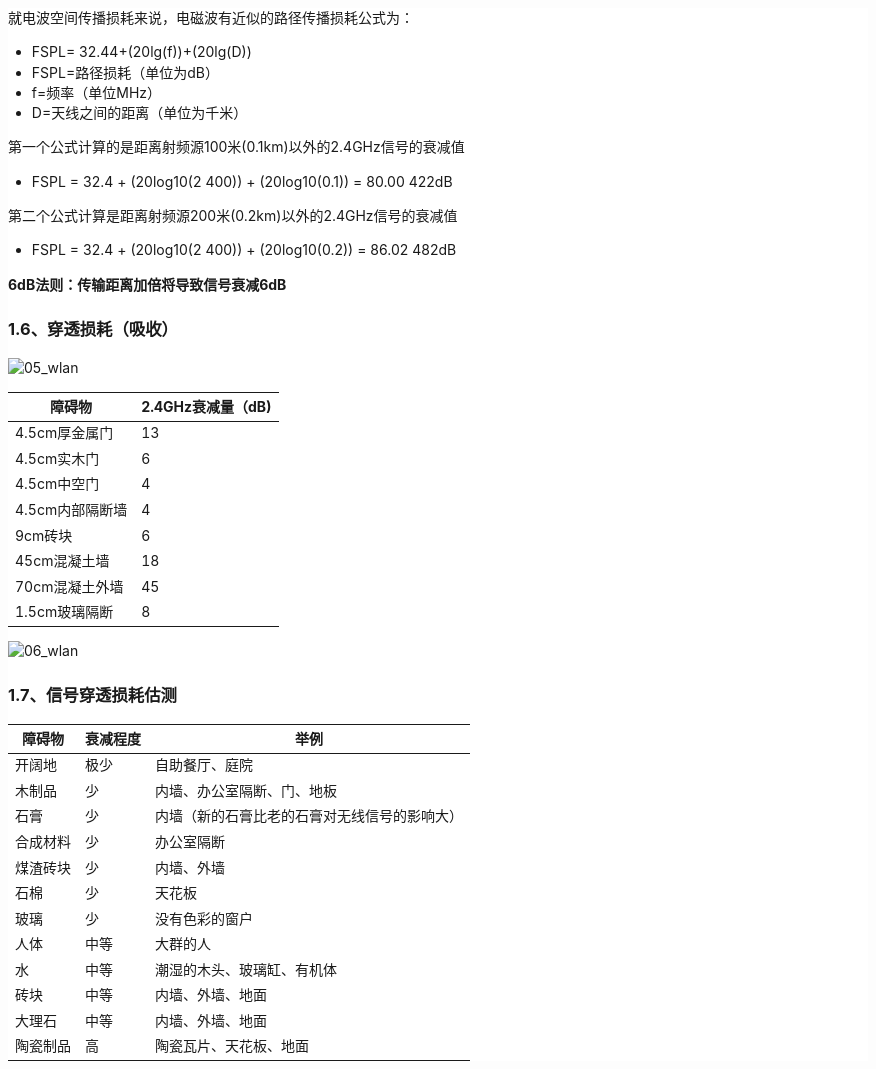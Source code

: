 就电波空间传播损耗来说，电磁波有近似的路径传播损耗公式为：

- FSPL= 32.44+(20lg(f))+(20lg(D))
- FSPL=路径损耗（单位为dB）
- f=频率（单位MHz）
- D=天线之间的距离（单位为千米）



第一个公式计算的是距离射频源100米(0.1km)以外的2.4GHz信号的衰减值

- FSPL = 32.4 + (20log10(2 400)) + (20log10(0.1)) = 80.00 422dB

第二个公式计算是距离射频源200米(0.2km)以外的2.4GHz信号的衰减值

- FSPL = 32.4 + (20log10(2 400)) + (20log10(0.2)) = 86.02 482dB



**6dB法则：传输距离加倍将导致信号衰减6dB**

### 1.6、穿透损耗（吸收）

![05_wlan](http://images.zsjshao.cn/images/rs/19-wlan/05_wlan.png)

| **障碍物**      | **2.4GHz衰减量（dB)** |
| --------------- | --------------------- |
| 4.5cm厚金属门   | 13                    |
| 4.5cm实木门     | 6                     |
| 4.5cm中空门     | 4                     |
| 4.5cm内部隔断墙 | 4                     |
| 9cm砖块         | 6                     |
| 45cm混凝土墙    | 18                    |
| 70cm混凝土外墙  | 45                    |
| 1.5cm玻璃隔断   | 8                     |

![06_wlan](http://images.zsjshao.cn/images/rs/19-wlan/06_wlan.png)

### 1.7、信号穿透损耗估测

| **障碍物** | **衰减程度** | **举例**                                         |
| ---------- | ------------ | ------------------------------------------------ |
| 开阔地     | 极少         | 自助餐厅、庭院                                   |
| 木制品     | 少           | 内墙、办公室隔断、门、地板                       |
| 石膏       | 少           | 内墙（新的石膏比老的石膏对无线信号的影响大）     |
| 合成材料   | 少           | 办公室隔断                                       |
| 煤渣砖块   | 少           | 内墙、外墙                                       |
| 石棉       | 少           | 天花板                                           |
| 玻璃       | 少           | 没有色彩的窗户                                   |
| 人体       | 中等         | 大群的人                                         |
| 水         | 中等         | 潮湿的木头、玻璃缸、有机体                       |
| 砖块       | 中等         | 内墙、外墙、地面                                 |
| 大理石     | 中等         | 内墙、外墙、地面                                 |
| 陶瓷制品   | 高           | 陶瓷瓦片、天花板、地面                           |
